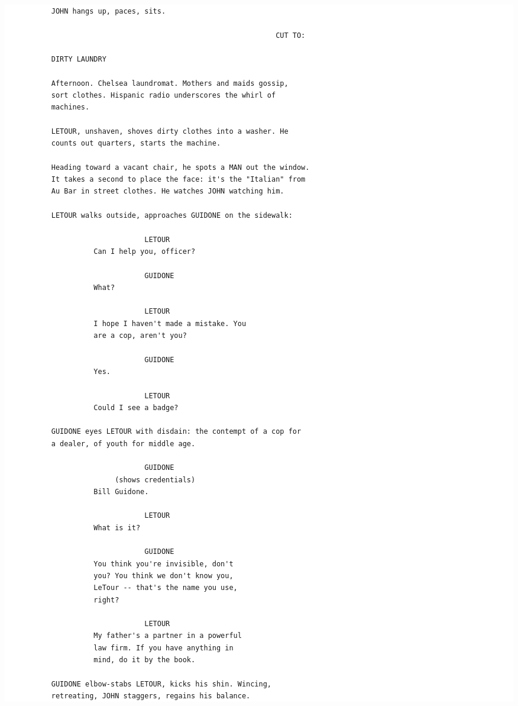                JOHN hangs up, paces, sits.

                                                                    CUT TO:

               DIRTY LAUNDRY

               Afternoon. Chelsea laundromat. Mothers and maids gossip, 
               sort clothes. Hispanic radio underscores the whirl of 
               machines.

               LETOUR, unshaven, shoves dirty clothes into a washer. He 
               counts out quarters, starts the machine.

               Heading toward a vacant chair, he spots a MAN out the window. 
               It takes a second to place the face: it's the "Italian" from 
               Au Bar in street clothes. He watches JOHN watching him.

               LETOUR walks outside, approaches GUIDONE on the sidewalk:

                                     LETOUR
                         Can I help you, officer?

                                     GUIDONE
                         What?

                                     LETOUR
                         I hope I haven't made a mistake. You 
                         are a cop, aren't you?

                                     GUIDONE
                         Yes.

                                     LETOUR
                         Could I see a badge?

               GUIDONE eyes LETOUR with disdain: the contempt of a cop for 
               a dealer, of youth for middle age.

                                     GUIDONE
                              (shows credentials)
                         Bill Guidone.

                                     LETOUR
                         What is it?

                                     GUIDONE
                         You think you're invisible, don't 
                         you? You think we don't know you, 
                         LeTour -- that's the name you use, 
                         right?

                                     LETOUR
                         My father's a partner in a powerful 
                         law firm. If you have anything in 
                         mind, do it by the book.

               GUIDONE elbow-stabs LETOUR, kicks his shin. Wincing, 
               retreating, JOHN staggers, regains his balance.
